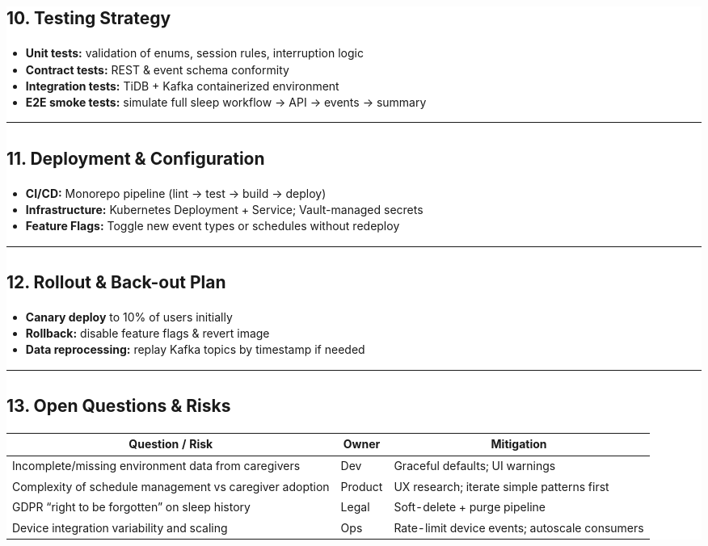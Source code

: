 ## 10. Testing Strategy

* **Unit tests:** validation of enums, session rules, interruption logic
* **Contract tests:** REST & event schema conformity
* **Integration tests:** TiDB + Kafka containerized environment
* **E2E smoke tests:** simulate full sleep workflow → API → events → summary

---

## 11. Deployment & Configuration

* **CI/CD:** Monorepo pipeline (lint → test → build → deploy)
* **Infrastructure:** Kubernetes Deployment + Service; Vault-managed secrets
* **Feature Flags:** Toggle new event types or schedules without redeploy

---

## 12. Rollout & Back-out Plan

* **Canary deploy** to 10% of users initially
* **Rollback:** disable feature flags & revert image
* **Data reprocessing:** replay Kafka topics by timestamp if needed

---

## 13. Open Questions & Risks

| Question / Risk                                         | Owner   | Mitigation                                    |
| ------------------------------------------------------- | ------- | --------------------------------------------- |
| Incomplete/missing environment data from caregivers     | Dev     | Graceful defaults; UI warnings                |
| Complexity of schedule management vs caregiver adoption | Product | UX research; iterate simple patterns first    |
| GDPR “right to be forgotten” on sleep history           | Legal   | Soft-delete + purge pipeline                  |
| Device integration variability and scaling              | Ops     | Rate-limit device events; autoscale consumers |

